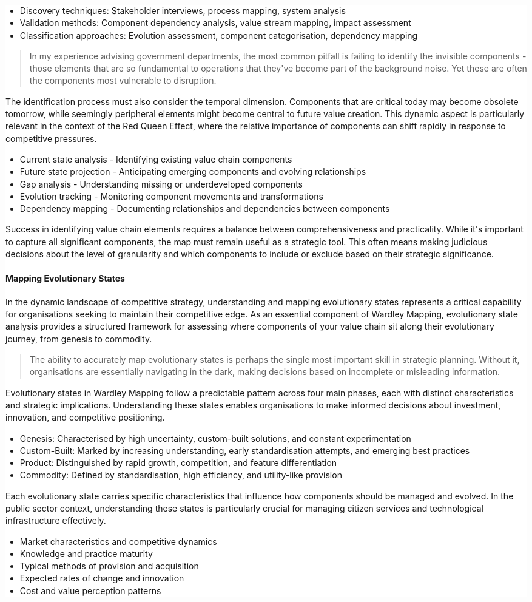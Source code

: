- Discovery techniques: Stakeholder interviews, process mapping, system analysis
- Validation methods: Component dependency analysis, value stream mapping, impact assessment
- Classification approaches: Evolution assessment, component categorisation, dependency mapping

> In my experience advising government departments, the most common pitfall is failing to identify the invisible components - those elements that are so fundamental to operations that they've become part of the background noise. Yet these are often the components most vulnerable to disruption.

The identification process must also consider the temporal dimension. Components that are critical today may become obsolete tomorrow, while seemingly peripheral elements might become central to future value creation. This dynamic aspect is particularly relevant in the context of the Red Queen Effect, where the relative importance of components can shift rapidly in response to competitive pressures.

- Current state analysis - Identifying existing value chain components
- Future state projection - Anticipating emerging components and evolving relationships
- Gap analysis - Understanding missing or underdeveloped components
- Evolution tracking - Monitoring component movements and transformations
- Dependency mapping - Documenting relationships and dependencies between components

Success in identifying value chain elements requires a balance between comprehensiveness and practicality. While it's important to capture all significant components, the map must remain useful as a strategic tool. This often means making judicious decisions about the level of granularity and which components to include or exclude based on their strategic significance.



#### <a id="mapping-evolutionary-states"></a>Mapping Evolutionary States

In the dynamic landscape of competitive strategy, understanding and mapping evolutionary states represents a critical capability for organisations seeking to maintain their competitive edge. As an essential component of Wardley Mapping, evolutionary state analysis provides a structured framework for assessing where components of your value chain sit along their evolutionary journey, from genesis to commodity.

> The ability to accurately map evolutionary states is perhaps the single most important skill in strategic planning. Without it, organisations are essentially navigating in the dark, making decisions based on incomplete or misleading information.

Evolutionary states in Wardley Mapping follow a predictable pattern across four main phases, each with distinct characteristics and strategic implications. Understanding these states enables organisations to make informed decisions about investment, innovation, and competitive positioning.

- Genesis: Characterised by high uncertainty, custom-built solutions, and constant experimentation
- Custom-Built: Marked by increasing understanding, early standardisation attempts, and emerging best practices
- Product: Distinguished by rapid growth, competition, and feature differentiation
- Commodity: Defined by standardisation, high efficiency, and utility-like provision

Each evolutionary state carries specific characteristics that influence how components should be managed and evolved. In the public sector context, understanding these states is particularly crucial for managing citizen services and technological infrastructure effectively.

- Market characteristics and competitive dynamics
- Knowledge and practice maturity
- Typical methods of provision and acquisition
- Expected rates of change and innovation
- Cost and value perception patterns
